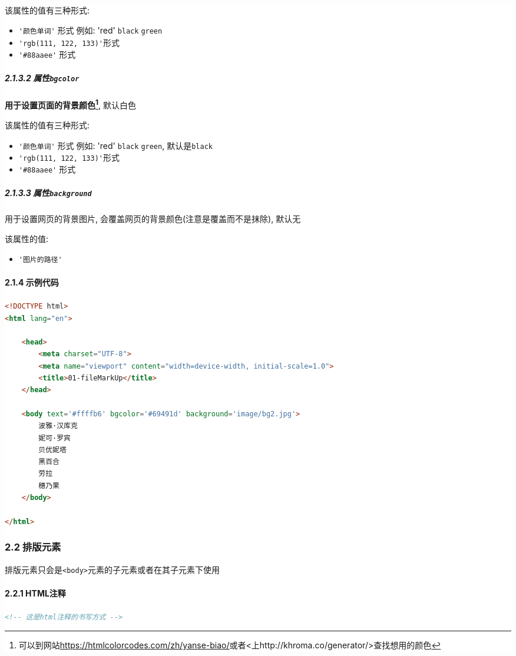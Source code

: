 该属性的值有三种形式:

- `'颜色单词'` 形式    例如: 'red'   `black`    `green`
- `'rgb(111, 122, 133)'`形式
- `'#88aaee'` 形式

##### 2.1.3.2 属性`bgcolor`

**用于设置页面的背景颜色[^color]**, 默认白色

该属性的值有三种形式:

- `'颜色单词'` 形式    例如: 'red'   `black`    `green`, 默认是`black`
- `'rgb(111, 122, 133)'`形式
- `'#88aaee'` 形式

##### 2.1.3.3 属性`background`

用于设置网页的背景图片, 会覆盖网页的背景颜色(注意是覆盖而不是抹除), 默认无

该属性的值:

- `'图片的路径'`

#### 2.1.4 示例代码

```html
<!DOCTYPE html>
<html lang="en">

    <head>
        <meta charset="UTF-8">
        <meta name="viewport" content="width=device-width, initial-scale=1.0">
        <title>01-fileMarkUp</title>
    </head>

    <body text='#ffffb6' bgcolor='#69491d' background='image/bg2.jpg'>
        波雅·汉库克
        妮可·罗宾
        贝优妮塔
        黑百合
        劳拉
        穗乃果
    </body>

</html>
```

### 2.2 排版元素

排版元素只会是`<body>`元素的子元素或者在其子元素下使用

#### 2.2.1 HTML注释

```html
<!-- 这是html注释的书写方式 -->
```


[^color]: 可以到网站<https://htmlcolorcodes.com/zh/yanse-biao/>或者<上http://khroma.co/generator/>查找想用的颜色